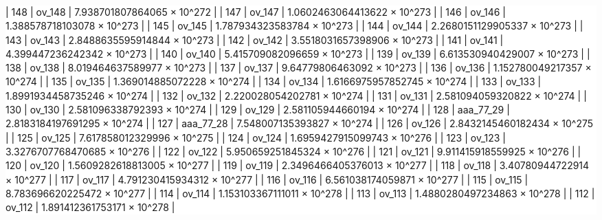 | 148 | ov_148 | 7.938701807864065 × 10^272 |
| 147 | ov_147 | 1.0602463064413622 × 10^273 |
| 146 | ov_146 | 1.388578718103078 × 10^273 |
| 145 | ov_145 | 1.787934323583784 × 10^273 |
| 144 | ov_144 | 2.2680151129905337 × 10^273 |
| 143 | ov_143 | 2.8488635595914844 × 10^273 |
| 142 | ov_142 | 3.5518031657398906 × 10^273 |
| 141 | ov_141 | 4.399447236242342 × 10^273 |
| 140 | ov_140 | 5.415709082096659 × 10^273 |
| 139 | ov_139 | 6.613530940429007 × 10^273 |
| 138 | ov_138 | 8.019464637589977 × 10^273 |
| 137 | ov_137 | 9.64779806463092 × 10^273 |
| 136 | ov_136 | 1.152780049217357 × 10^274 |
| 135 | ov_135 | 1.369014885072228 × 10^274 |
| 134 | ov_134 | 1.6166975957852745 × 10^274 |
| 133 | ov_133 | 1.8991934458735246 × 10^274 |
| 132 | ov_132 | 2.220028054202781 × 10^274 |
| 131 | ov_131 | 2.581094059320822 × 10^274 |
| 130 | ov_130 | 2.581096338792393 × 10^274 |
| 129 | ov_129 | 2.581105944660194 × 10^274 |
| 128 | aaa_77_29 | 2.8183184197691295 × 10^274 |
| 127 | aaa_77_28 | 7.548007135393827 × 10^274 |
| 126 | ov_126 | 2.8432145460182434 × 10^275 |
| 125 | ov_125 | 7.617858012329996 × 10^275 |
| 124 | ov_124 | 1.6959427915099743 × 10^276 |
| 123 | ov_123 | 3.3276707768470685 × 10^276 |
| 122 | ov_122 | 5.950659251845324 × 10^276 |
| 121 | ov_121 | 9.911415918559925 × 10^276 |
| 120 | ov_120 | 1.5609282618813005 × 10^277 |
| 119 | ov_119 | 2.3496466405376013 × 10^277 |
| 118 | ov_118 | 3.40780944722914 × 10^277 |
| 117 | ov_117 | 4.791230415934312 × 10^277 |
| 116 | ov_116 | 6.561038174059871 × 10^277 |
| 115 | ov_115 | 8.783696620225472 × 10^277 |
| 114 | ov_114 | 1.153103367111011 × 10^278 |
| 113 | ov_113 | 1.4880280497234863 × 10^278 |
| 112 | ov_112 | 1.891412361753171 × 10^278 |